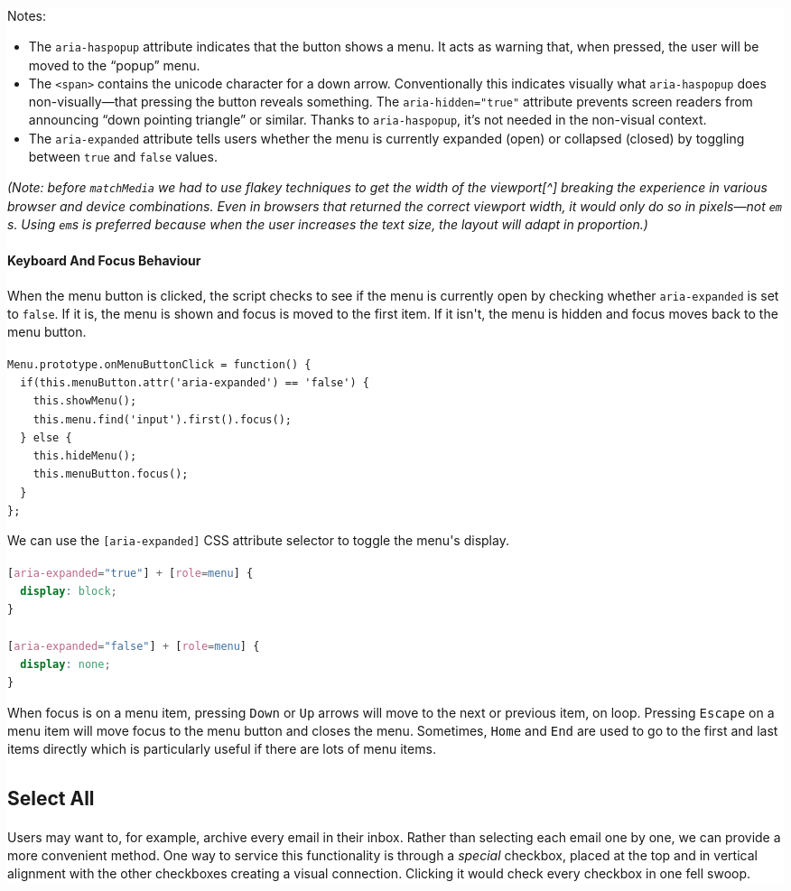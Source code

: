 Notes:

- The `aria-haspopup` attribute indicates that the button shows a menu. It acts as warning that, when pressed, the user will be moved to the “popup” menu.
- The `<span>` contains the unicode character for a down arrow. Conventionally this indicates visually what `aria-haspopup` does non-visually—that pressing the button reveals something. The `aria-hidden="true"` attribute prevents screen readers from announcing “down pointing triangle” or similar. Thanks to `aria-haspopup`, it’s not needed in the non-visual context.
- The `aria-expanded` attribute tells users whether the menu is currently expanded (open) or collapsed (closed) by toggling between `true` and `false` values.

*(Note: before `matchMedia` we had to use flakey techniques to get the width of the viewport[^] breaking the experience in various browser and device combinations. Even in browsers that returned the correct viewport width, it would only do so in pixels—not `em`s. Using `em`s is preferred because when the user increases the text size, the layout will adapt in proportion.)*

#### Keyboard And Focus Behaviour

When the menu button is clicked, the script checks to see if the menu is currently open by checking whether `aria-expanded` is set to `false`. If it is, the menu is shown and focus is moved to the first item. If it isn't, the menu is hidden and focus moves back to the menu button.

```JS
Menu.prototype.onMenuButtonClick = function() {
  if(this.menuButton.attr('aria-expanded') == 'false') {
    this.showMenu();
    this.menu.find('input').first().focus();
  } else {
    this.hideMenu();
    this.menuButton.focus();
  }
};
```

We can use the `[aria-expanded]` CSS attribute selector to toggle the menu's display.

```CSS
[aria-expanded="true"] + [role=menu] {
  display: block;
}

[aria-expanded="false"] + [role=menu] {
  display: none;
}
```

When focus is on a menu item, pressing <kbd>Down</kbd> or <kbd>Up</kbd> arrows will move to the next or previous item, on loop. Pressing <kbd>Escape</kbd> on a menu item will move focus to the menu button and closes the menu. Sometimes, <kbd>Home</kbd> and <kbd>End</kbd> are used to go to the first and last items directly which is particularly useful if there are lots of menu items.

## Select All

Users may want to, for example, archive every email in their inbox. Rather than selecting each email one by one, we can provide a more convenient method. One way to service this functionality is through a *special* checkbox, placed at the top and in vertical alignment with the other checkboxes creating a visual connection. Clicking it would check every checkbox in one fell swoop.


[^great people]: https://en.wikipedia.org/wiki/List_of_people_known_as_%22the_Great%22
[^inbox zero]: http://whatis.techtarget.com/definition/inbox-zero
[^gmail]: ?
[^resilient web design]: https://resilientwebdesign.com/chapter2/#Using%20TABLEs%20for%20layout%20is%20materially%20dishonest.
[^fixed positioning]: http://bradfrost.com/blog/mobile/fixed-position/
[^wcag change]: https://www.w3.org/TR/UNDERSTANDING-WCAG20/consistent-behavior-unpredictable-change.html
[^adaptive]: http://mediumwell.com/responsive-adaptive-mobile/
[^brad]: http://bradfrost.com/blog/post/the-many-faces-of-adaptive-design/
[^ress]: https://www.lukew.com/ff/entry.asp?1392
[^flakey]: hhttps://www.smashingmagazine.com/2011/01/guidelines-for-responsive-web-design/#javascript